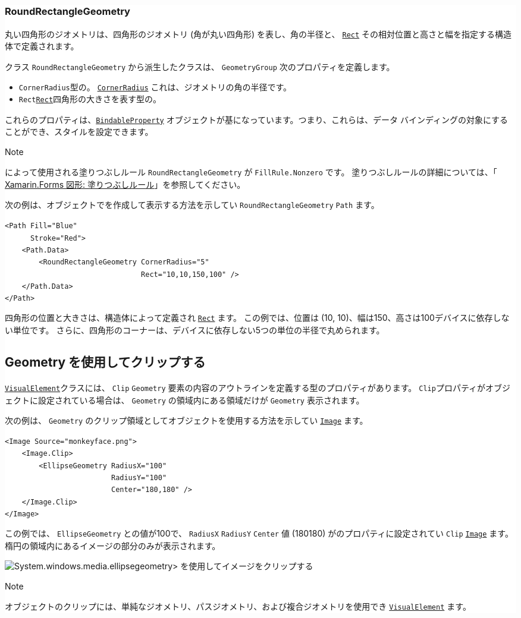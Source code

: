 ### <a name="roundrectanglegeometry"></a>RoundRectangleGeometry

丸い四角形のジオメトリは、四角形のジオメトリ (角が丸い四角形) を表し、角の半径と、 [`Rect`](xref:Xamarin.Forms.Rect) その相対位置と高さと幅を指定する構造体で定義されます。

クラス `RoundRectangleGeometry` から派生したクラスは、 `GeometryGroup` 次のプロパティを定義します。

- `CornerRadius`型の。 [`CornerRadius`](xref:Xamarin.Forms.CornerRadius) これは、ジオメトリの角の半径です。
- `Rect`[`Rect`](xref:Xamarin.Forms.Rect)四角形の大きさを表す型の。

これらのプロパティは、[`BindableProperty`](xref:Xamarin.Forms.BindableProperty) オブジェクトが基になっています。つまり、これらは、データ バインディングの対象にすることができ、スタイルを設定できます。

> [!NOTE]
> によって使用される塗りつぶしルール `RoundRectangleGeometry` が `FillRule.Nonzero` です。 塗りつぶしルールの詳細については、「 [ Xamarin.Forms 図形: 塗りつぶしルール](fillrules.md)」を参照してください。

次の例は、オブジェクトでを作成して表示する方法を示してい `RoundRectangleGeometry` `Path` ます。

```xaml
<Path Fill="Blue"
      Stroke="Red">
    <Path.Data>
        <RoundRectangleGeometry CornerRadius="5"
                                Rect="10,10,150,100" />
    </Path.Data>
</Path>
```

四角形の位置と大きさは、構造体によって定義され [`Rect`](xref:Xamarin.Forms.Rect) ます。 この例では、位置は (10, 10)、幅は150、高さは100デバイスに依存しない単位です。 さらに、四角形のコーナーは、デバイスに依存しない5つの単位の半径で丸められます。

## <a name="clip-with-a-geometry"></a>Geometry を使用してクリップする

[`VisualElement`](xref:Xamarin.Forms.VisualElement)クラスには、 `Clip` `Geometry` 要素の内容のアウトラインを定義する型のプロパティがあります。 `Clip`プロパティがオブジェクトに設定されている場合は、 `Geometry` の領域内にある領域だけが `Geometry` 表示されます。

次の例は、 `Geometry` のクリップ領域としてオブジェクトを使用する方法を示してい [`Image`](xref:Xamarin.Forms.Image) ます。

```xaml
<Image Source="monkeyface.png">
    <Image.Clip>
        <EllipseGeometry RadiusX="100"
                         RadiusY="100"
                         Center="180,180" />
    </Image.Clip>
</Image>
```

この例では、 `EllipseGeometry` との値が100で、 `RadiusX` `RadiusY` `Center` 値 (180180) がのプロパティに設定されてい `Clip` [`Image`](xref:Xamarin.Forms.Image) ます。 楕円の領域内にあるイメージの部分のみが表示されます。

![System.windows.media.ellipsegeometry> を使用してイメージをクリップする](geometries-images/clip-ellipsegeometry.png "System.windows.media.ellipsegeometry> を使用してイメージをクリップする")

> [!NOTE]
> オブジェクトのクリップには、単純なジオメトリ、パスジオメトリ、および複合ジオメトリを使用でき [`VisualElement`](xref:Xamarin.Forms.VisualElement) ます。
